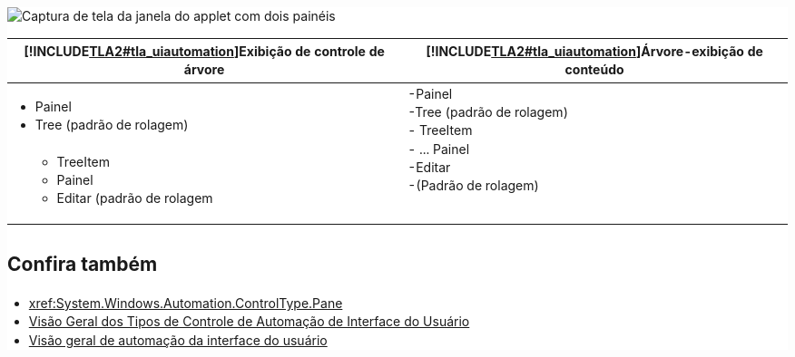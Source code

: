  ![Captura de tela da janela do applet com dois painéis](./media/uiauto-pane.GIF "uiauto_pane")  
  
|[!INCLUDE[TLA2#tla_uiautomation](../../../includes/tla2sharptla-uiautomation-md.md)]Exibição de controle de árvore|[!INCLUDE[TLA2#tla_uiautomation](../../../includes/tla2sharptla-uiautomation-md.md)]Árvore-exibição de conteúdo|  
|------------------------------------------------------------------------------------------------|------------------------------------------------------------------------------------------------|  
|<ul><li>Painel</li><li>Tree (padrão de rolagem)<br /><br /> <ul><li>TreeItem</li><li>Painel</li><li>Editar (padrão de rolagem</li></ul></li></ul>|-Painel<br />-Tree (padrão de rolagem)<br />- TreeItem<br />- ... Painel<br />-Editar<br />-(Padrão de rolagem)|  
  
## <a name="see-also"></a>Confira também

- <xref:System.Windows.Automation.ControlType.Pane>
- [Visão Geral dos Tipos de Controle de Automação de Interface do Usuário](ui-automation-control-types-overview.md)
- [Visão geral de automação da interface do usuário](ui-automation-overview.md)
